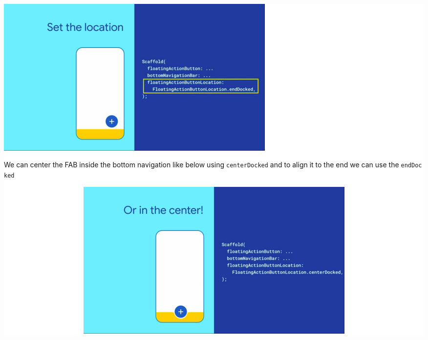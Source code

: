    <img src="../../assets/Day20/fab.png" alt="flutter" height="300">
 </div>

 We can center the FAB inside the bottom navigation like below using `centerDocked` and to align it to the end we can use the `endDocked`

 <div align="center">
   <img src="../../assets/Day20/fab-center.png" alt="flutter" height="300">
 </div>
